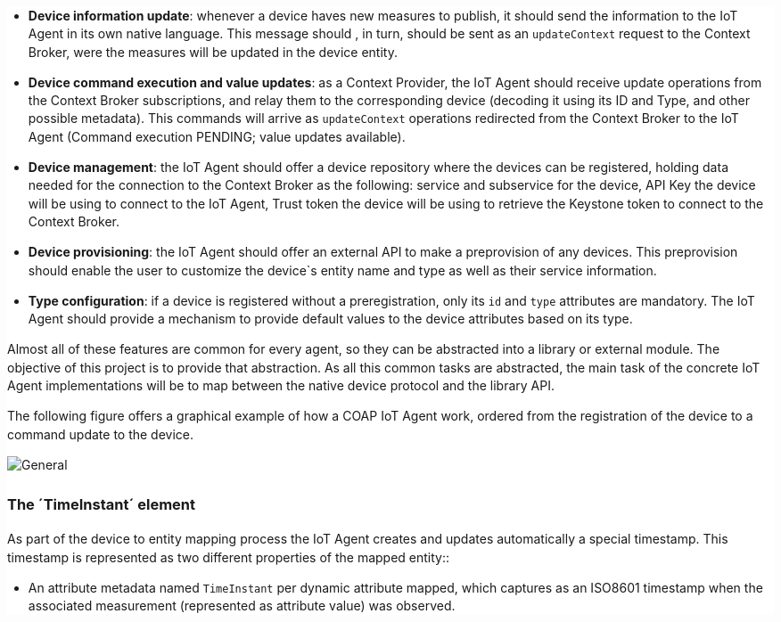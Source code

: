 * **Device information update**: whenever a device haves new measures to publish, it should send the information to
the IoT Agent in its own native language. This message should , in turn, should be sent as an `updateContext` request to
the Context Broker, were the measures will be updated in the device entity.

* **Device command execution and value updates**: as a Context Provider, the IoT Agent should receive update operations
from the Context Broker subscriptions, and relay them to the corresponding device (decoding it using its ID and Type,
and other possible metadata). This commands will arrive as `updateContext` operations redirected from the Context Broker
to the IoT Agent (Command execution PENDING; value updates available).

* **Device management**: the IoT Agent should offer a device repository where the devices can be registered, holding data
 needed for the connection to the Context Broker as the following: service and subservice for the device, API Key the
 device will be using to connect to the IoT Agent, Trust token the device will be using to retrieve the Keystone token
 to connect to the Context Broker.

* **Device provisioning**: the IoT Agent should offer an external API to make a preprovision of any devices. This
preprovision should enable the user to customize the device`s entity name and type as well as their service information.

* **Type configuration**: if a device is registered without a preregistration, only its `id` and `type` attributes are
mandatory. The IoT Agent should provide a mechanism to provide default values to the device attributes based on its
type.

Almost all of these features are common for every agent, so they can be abstracted into a library or external module.
The objective of this project is to provide that abstraction. As all this common tasks are abstracted, the main task of
the concrete IoT Agent implementations will be to map between the native device protocol and the library API.

The following figure offers a graphical example of how a COAP IoT Agent work, ordered from the registration of the device
to a command update to the device.

![General ](https://raw.github.com/dmoranj/iotagent-node-lib/develop/img/iotAgentLib.png "Architecture Overview")

### The ´TimeInstant´ element

As part of the device to entity mapping process the IoT Agent creates and updates automatically a special timestamp.
This timestamp is represented as two different properties of the mapped entity::

* An attribute metadata named `TimeInstant` per dynamic attribute mapped, which captures as an ISO8601 timestamp when
the associated measurement (represented as attribute value) was observed.
